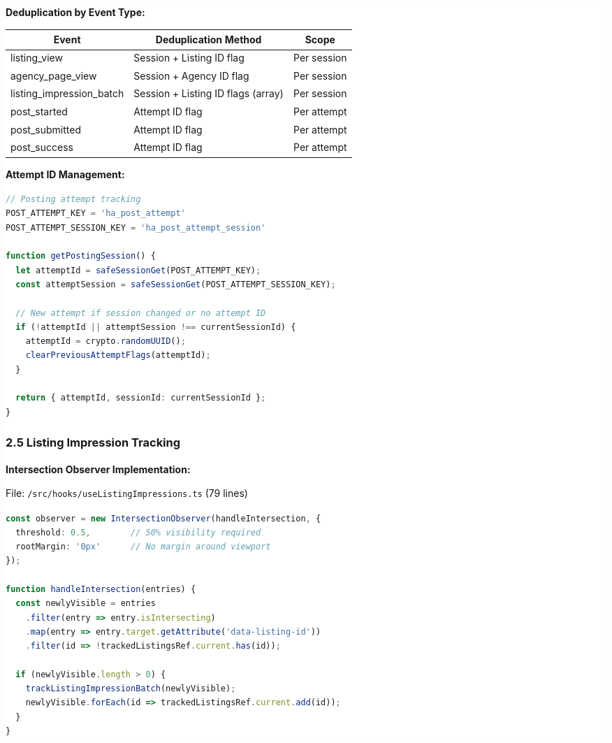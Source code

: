 **Deduplication by Event Type:**

| Event | Deduplication Method | Scope |
|-------|---------------------|-------|
| listing_view | Session + Listing ID flag | Per session |
| agency_page_view | Session + Agency ID flag | Per session |
| listing_impression_batch | Session + Listing ID flags (array) | Per session |
| post_started | Attempt ID flag | Per attempt |
| post_submitted | Attempt ID flag | Per attempt |
| post_success | Attempt ID flag | Per attempt |

**Attempt ID Management:**

```typescript
// Posting attempt tracking
POST_ATTEMPT_KEY = 'ha_post_attempt'
POST_ATTEMPT_SESSION_KEY = 'ha_post_attempt_session'

function getPostingSession() {
  let attemptId = safeSessionGet(POST_ATTEMPT_KEY);
  const attemptSession = safeSessionGet(POST_ATTEMPT_SESSION_KEY);

  // New attempt if session changed or no attempt ID
  if (!attemptId || attemptSession !== currentSessionId) {
    attemptId = crypto.randomUUID();
    clearPreviousAttemptFlags(attemptId);
  }

  return { attemptId, sessionId: currentSessionId };
}
```

### 2.5 Listing Impression Tracking

**Intersection Observer Implementation:**

File: `/src/hooks/useListingImpressions.ts` (79 lines)

```typescript
const observer = new IntersectionObserver(handleIntersection, {
  threshold: 0.5,        // 50% visibility required
  rootMargin: '0px'      // No margin around viewport
});

function handleIntersection(entries) {
  const newlyVisible = entries
    .filter(entry => entry.isIntersecting)
    .map(entry => entry.target.getAttribute('data-listing-id'))
    .filter(id => !trackedListingsRef.current.has(id));

  if (newlyVisible.length > 0) {
    trackListingImpressionBatch(newlyVisible);
    newlyVisible.forEach(id => trackedListingsRef.current.add(id));
  }
}
```

